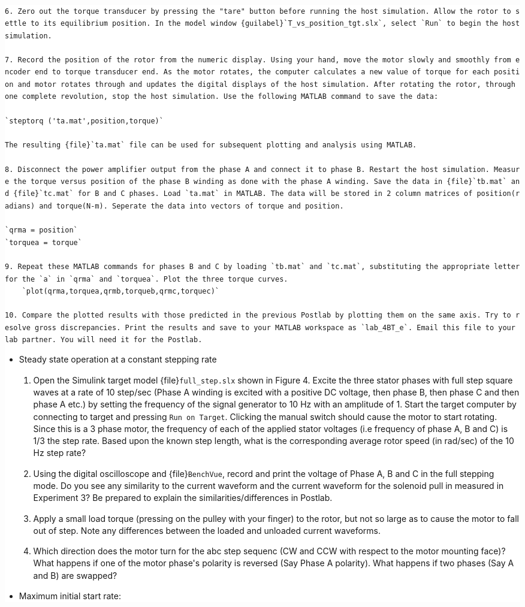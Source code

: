     6. Zero out the torque transducer by pressing the "tare" button before running the host simulation. Allow the rotor to settle to its equilibrium position. In the model window {guilabel}`T_vs_position_tgt.slx`, select `Run` to begin the host simulation.

    7. Record the position of the rotor from the numeric display. Using your hand, move the motor slowly and smoothly from encoder end to torque transducer end. As the motor rotates, the computer calculates a new value of torque for each position and motor rotates through and updates the digital displays of the host simulation. After rotating the rotor, through one complete revolution, stop the host simulation. Use the following MATLAB command to save the data:

    `steptorq ('ta.mat',position,torque)`

    The resulting {file}`ta.mat` file can be used for subsequent plotting and analysis using MATLAB.

    8. Disconnect the power amplifier output from the phase A and connect it to phase B. Restart the host simulation. Measure the torque versus position of the phase B winding as done with the phase A winding. Save the data in {file}`tb.mat` and {file}`tc.mat` for B and C phases. Load `ta.mat` in MATLAB. The data will be stored in 2 column matrices of position(radians) and torque(N-m). Seperate the data into vectors of torque and position.

    `qrma = position`
    `torquea = torque`

    9. Repeat these MATLAB commands for phases B and C by loading `tb.mat` and `tc.mat`, substituting the appropriate letter for the `a` in `qrma` and `torquea`. Plot the three torque curves.
        `plot(qrma,torquea,qrmb,torqueb,qrmc,torquec)`

    10. Compare the plotted results with those predicted in the previous Postlab by plotting them on the same axis. Try to resolve gross discrepancies. Print the results and save to your MATLAB workspace as `lab_4BT_e`. Email this file to your lab partner. You will need it for the Postlab.

- Steady state operation at a constant stepping rate
    
    1. Open the Simulink target model {file}`full_step.slx` shown in Figure 4. Excite the three stator phases with full step square waves at a rate of 10 step/sec (Phase A winding is excited with a positive DC voltage, then phase B, then phase C and then phase A etc.) by setting the frequency of the signal generator to 10 Hz with an amplitude of 1. Start the target computer by connecting to target and pressing `Run on Target`. Clicking the manual switch should cause the motor to start rotating. Since this is a 3 phase motor, the frequency of each of the applied stator voltages (i.e frequency of phase A, B and C) is 1/3 the step rate. Based upon the known step length, what is the corresponding average rotor speed (in rad/sec) of the 10 Hz step rate?

    2. Using the digital oscilloscope and {file}`BenchVue`, record and print the voltage of Phase A, B and C in the full stepping mode. Do you see any similarity to the current waveform and the current waveform for the solenoid pull in measured in Experiment 3? Be prepared to explain the similarities/differences in Postlab.

    3. Apply a small load torque (pressing on the pulley with your finger) to the rotor, but not so large as to cause the motor to fall out of step. Note any differences between the loaded and unloaded current waveforms.

    4. Which direction does the motor turn for the abc step sequenc (CW and CCW with respect to the motor mounting face)? What happens if one of the motor phase's polarity is reversed (Say Phase A polarity). What happens if two phases (Say A and B) are swapped?

- Maximum initial start rate:
